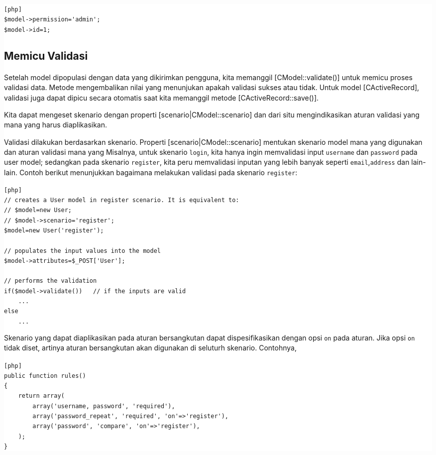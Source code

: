 ~~~
[php]
$model->permission='admin';
$model->id=1;
~~~


Memicu Validasi
---------------

Setelah model dipopulasi dengan data yang dikirimkan pengguna, kita memanggil [CModel::validate()]
untuk memicu proses validasi data. Metode mengembalikan nilai yang menunjukan
apakah validasi sukses atau tidak. Untuk model [CActiveRecord],
validasi juga dapat dipicu secara otomatis saat kita memanggil metode
[CActiveRecord::save()].

Kita dapat mengeset skenario dengan properti [scenario|CModel::scenario] dan
dari situ mengindikasikan aturan validasi yang mana yang harus diaplikasikan.


Validasi dilakukan berdasarkan skenario. Properti [scenario|CModel::scenario]
mentukan skenario model mana yang digunakan dan aturan validasi mana yang
Misalnya, untuk skenario `login`, kita hanya ingin
memvalidasi input `username` dan `password` pada user model; sedangkan pada skenario
`register`, kita peru memvalidasi inputan yang lebih banyak seperti `email`,`address` dan lain-lain.
Contoh berikut menunjukkan bagaimana melakukan validasi pada skenario `register`:

~~~
[php]
// creates a User model in register scenario. It is equivalent to:
// $model=new User;
// $model->scenario='register';
$model=new User('register');

// populates the input values into the model
$model->attributes=$_POST['User'];

// performs the validation
if($model->validate())   // if the inputs are valid
    ...
else
    ...
~~~

Skenario yang dapat diaplikasikan pada aturan bersangkutan dapat dispesifikasikan
dengan opsi `on` pada aturan. Jika opsi `on` tidak diset, artinya aturan bersangkutan
akan digunakan di seluturh skenario. Contohnya,

~~~
[php]
public function rules()
{
	return array(
		array('username, password', 'required'),
		array('password_repeat', 'required', 'on'=>'register'),
		array('password', 'compare', 'on'=>'register'),
	);
}
~~~
